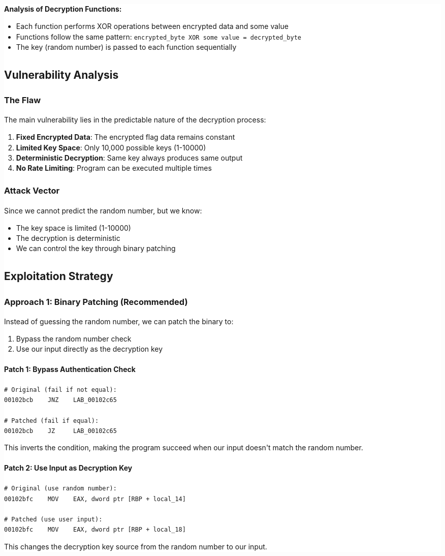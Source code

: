 **Analysis of Decryption Functions:**
- Each function performs XOR operations between encrypted data and some value
- Functions follow the same pattern: `encrypted_byte XOR some value = decrypted_byte`
- The key (random number) is passed to each function sequentially

## Vulnerability Analysis

### The Flaw
The main vulnerability lies in the predictable nature of the decryption process:

1. **Fixed Encrypted Data**: The encrypted flag data remains constant
2. **Limited Key Space**: Only 10,000 possible keys (1-10000)
3. **Deterministic Decryption**: Same key always produces same output
4. **No Rate Limiting**: Program can be executed multiple times

### Attack Vector
Since we cannot predict the random number, but we know:
- The key space is limited (1-10000)
- The decryption is deterministic
- We can control the key through binary patching

## Exploitation Strategy

### Approach 1: Binary Patching (Recommended)

Instead of guessing the random number, we can patch the binary to:
1. Bypass the random number check
2. Use our input directly as the decryption key

#### Patch 1: Bypass Authentication Check
```assembly
# Original (fail if not equal):
00102bcb    JNZ    LAB_00102c65

# Patched (fail if equal):
00102bcb    JZ     LAB_00102c65
```

This inverts the condition, making the program succeed when our input doesn't match the random number.

#### Patch 2: Use Input as Decryption Key
```assembly
# Original (use random number):
00102bfc    MOV    EAX, dword ptr [RBP + local_14]

# Patched (use user input):
00102bfc    MOV    EAX, dword ptr [RBP + local_18]
```

This changes the decryption key source from the random number to our input.
